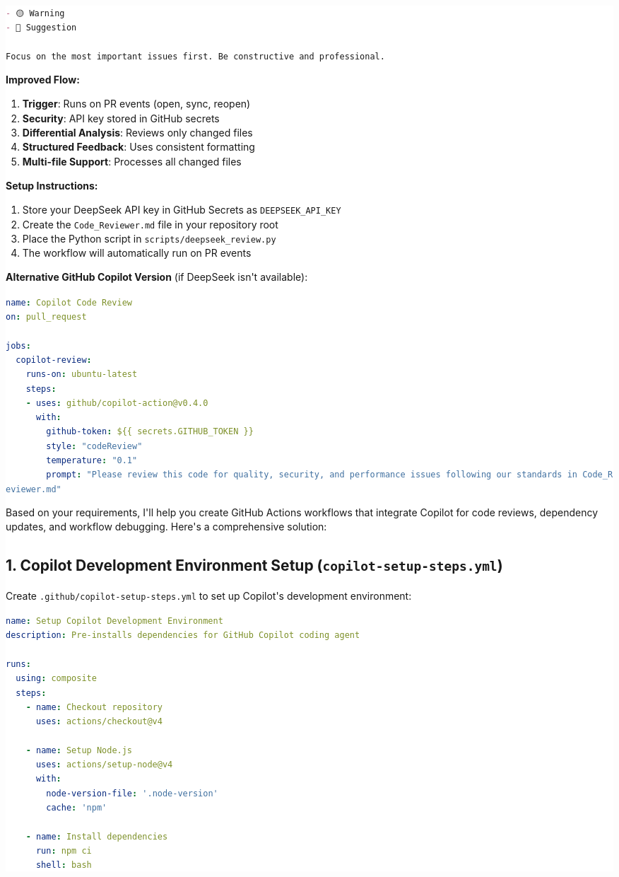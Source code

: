 ```markdown
- 🟡 Warning
- 🔵 Suggestion

Focus on the most important issues first. Be constructive and professional.
```

**Improved Flow:**

1. **Trigger**: Runs on PR events (open, sync, reopen)
2. **Security**: API key stored in GitHub secrets
3. **Differential Analysis**: Reviews only changed files
4. **Structured Feedback**: Uses consistent formatting
5. **Multi-file Support**: Processes all changed files

**Setup Instructions:**

1. Store your DeepSeek API key in GitHub Secrets as `DEEPSEEK_API_KEY`
2. Create the `Code_Reviewer.md` file in your repository root
3. Place the Python script in `scripts/deepseek_review.py`
4. The workflow will automatically run on PR events

**Alternative GitHub Copilot Version** (if DeepSeek isn't available):

```yaml
name: Copilot Code Review
on: pull_request

jobs:
  copilot-review:
    runs-on: ubuntu-latest
    steps:
    - uses: github/copilot-action@v0.4.0
      with:
        github-token: ${{ secrets.GITHUB_TOKEN }}
        style: "codeReview"
        temperature: "0.1"
        prompt: "Please review this code for quality, security, and performance issues following our standards in Code_Reviewer.md"
```
Based on your requirements, I'll help you create GitHub Actions workflows that integrate Copilot for code reviews, dependency updates, and workflow debugging. Here's a comprehensive solution:

## 1. Copilot Development Environment Setup (`copilot-setup-steps.yml`)

Create `.github/copilot-setup-steps.yml` to set up Copilot's development environment:

```yaml
name: Setup Copilot Development Environment
description: Pre-installs dependencies for GitHub Copilot coding agent

runs:
  using: composite
  steps:
    - name: Checkout repository
      uses: actions/checkout@v4

    - name: Setup Node.js
      uses: actions/setup-node@v4
      with:
        node-version-file: '.node-version'
        cache: 'npm'

    - name: Install dependencies
      run: npm ci
      shell: bash
```